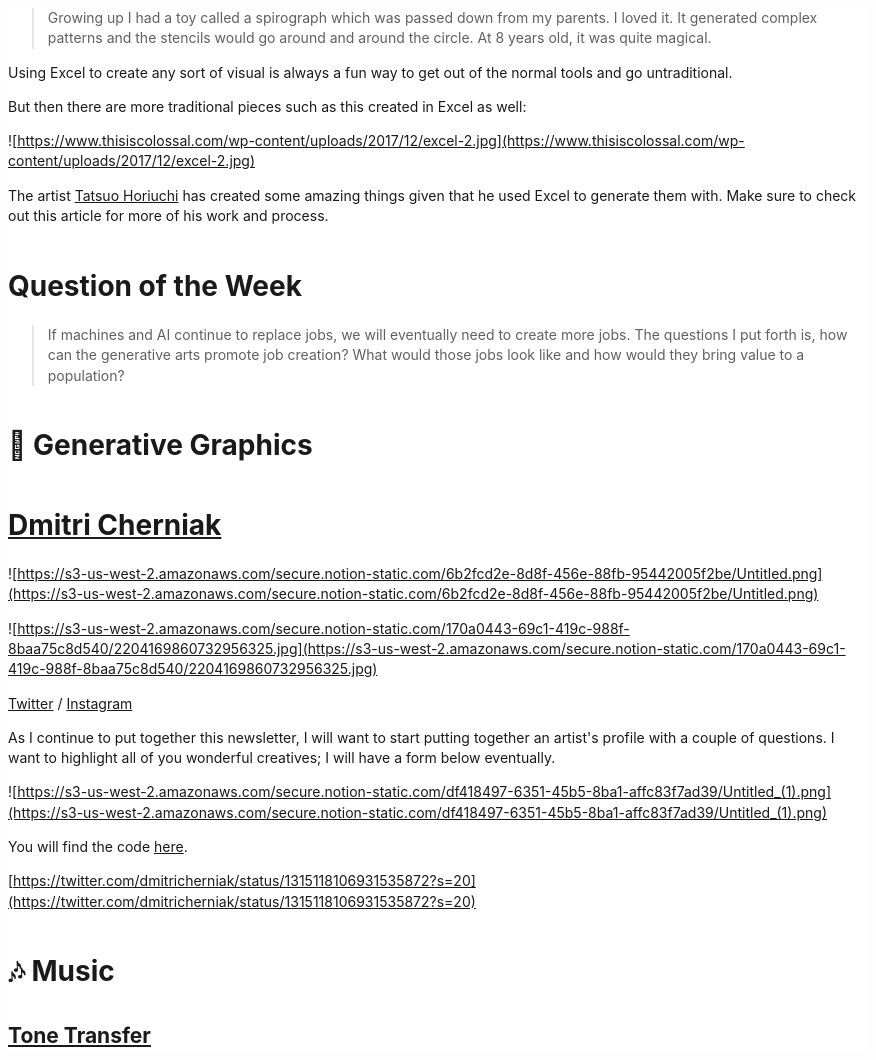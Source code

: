 > Growing up I had a toy called a spirograph which was passed down from my parents. I loved it. It generated complex patterns and the stencils would go around and around the circle. At 8 years old, it was quite magical.
> 

Using Excel to create any sort of visual is always a fun way to get out of the normal tools and go untraditional.

But then there are more traditional pieces such as this created in Excel as well:  

![https://www.thisiscolossal.com/wp-content/uploads/2017/12/excel-2.jpg](https://www.thisiscolossal.com/wp-content/uploads/2017/12/excel-2.jpg)

The artist [Tatsuo Horiuchi](https://www.thisiscolossal.com/2017/12/tatsuo-horiuchi-excel-artist/) has created some amazing things given that he used Excel to generate them with. Make sure to check out this article for more of his work and process.  

# Question of the Week

> If machines and AI continue to replace jobs, we will eventually need to create more jobs. The questions I put forth is, how can the generative arts promote job creation? What would those jobs look like and how would they bring value to a population?
> 

# 📸 Generative Graphics

# [Dmitri Cherniak](https://cadaf.art/artists/dmitri-cherniak)

![https://s3-us-west-2.amazonaws.com/secure.notion-static.com/6b2fcd2e-8d8f-456e-88fb-95442005f2be/Untitled.png](https://s3-us-west-2.amazonaws.com/secure.notion-static.com/6b2fcd2e-8d8f-456e-88fb-95442005f2be/Untitled.png)

![https://s3-us-west-2.amazonaws.com/secure.notion-static.com/170a0443-69c1-419c-988f-8baa75c8d540/2204169860732956325.jpg](https://s3-us-west-2.amazonaws.com/secure.notion-static.com/170a0443-69c1-419c-988f-8baa75c8d540/2204169860732956325.jpg)

[Twitter](https://twitter.com/dmitricherniak/) / [Instagram](https://twitter.com/dmitricherniak/)

As I continue to put together this newsletter,  I will want to start putting together an artist's profile with a couple of questions. I want to highlight all of you wonderful creatives; I will have a form below eventually. 

![https://s3-us-west-2.amazonaws.com/secure.notion-static.com/df418497-6351-45b5-8ba1-affc83f7ad39/Untitled_(1).png](https://s3-us-west-2.amazonaws.com/secure.notion-static.com/df418497-6351-45b5-8ba1-affc83f7ad39/Untitled_(1).png)

You will find the code [here](https://www.openprocessing.org/sketch/101958).

[https://twitter.com/dmitricherniak/status/1315118106931535872?s=20](https://twitter.com/dmitricherniak/status/1315118106931535872?s=20)

# 🎶 Music

## [Tone Transfer](https://sites.research.google/tonetransfer)
